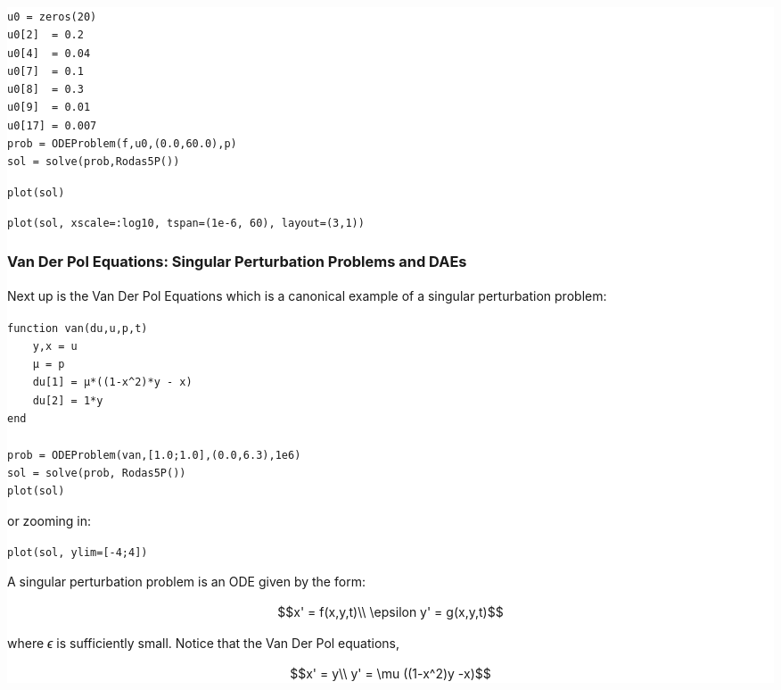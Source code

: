 ```@example stiff
u0 = zeros(20)
u0[2]  = 0.2
u0[4]  = 0.04
u0[7]  = 0.1
u0[8]  = 0.3
u0[9]  = 0.01
u0[17] = 0.007
prob = ODEProblem(f,u0,(0.0,60.0),p)
sol = solve(prob,Rodas5P())
```

```@example stiff
plot(sol)
```

```@example stiff
plot(sol, xscale=:log10, tspan=(1e-6, 60), layout=(3,1))
```

### Van Der Pol Equations: Singular Perturbation Problems and DAEs

Next up is the Van Der Pol Equations which is a canonical example of a singular perturbation
problem:

```@example stiff
function van(du,u,p,t)
    y,x = u
    μ = p
    du[1] = μ*((1-x^2)*y - x)
    du[2] = 1*y
end

prob = ODEProblem(van,[1.0;1.0],(0.0,6.3),1e6)
sol = solve(prob, Rodas5P())
plot(sol)
```

or zooming in:

```@example stiff
plot(sol, ylim=[-4;4])
```

A singular perturbation problem is an ODE given by the form:

```math
x' = f(x,y,t)\\
\epsilon y' = g(x,y,t)
```

where $\epsilon$ is sufficiently small. Notice that the Van Der Pol equations,

```math
x' = y\\
y' = \mu ((1-x^2)y -x)
```
